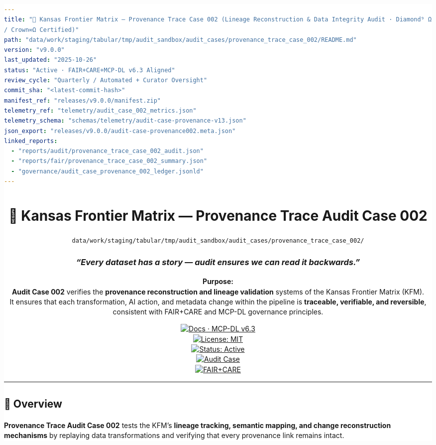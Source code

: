 ```yaml
---
title: "🔗 Kansas Frontier Matrix — Provenance Trace Case 002 (Lineage Reconstruction & Data Integrity Audit · Diamond⁹ Ω / Crown∞Ω Certified)"
path: "data/work/staging/tabular/tmp/audit_sandbox/audit_cases/provenance_trace_case_002/README.md"
version: "v9.0.0"
last_updated: "2025-10-26"
status: "Active · FAIR+CARE+MCP-DL v6.3 Aligned"
review_cycle: "Quarterly / Automated + Curator Oversight"
commit_sha: "<latest-commit-hash>"
manifest_ref: "releases/v9.0.0/manifest.zip"
telemetry_ref: "telemetry/audit_case_002_metrics.json"
telemetry_schema: "schemas/telemetry/audit-case-provenance-v13.json"
json_export: "releases/v9.0.0/audit-case-provenance002.meta.json"
linked_reports:
  - "reports/audit/provenance_trace_case_002_audit.json"
  - "reports/fair/provenance_trace_case_002_summary.json"
  - "governance/audit_case_provenance_002_ledger.jsonld"
---
```


<div align="center">

# 🔗 Kansas Frontier Matrix — **Provenance Trace Audit Case 002**  
`data/work/staging/tabular/tmp/audit_sandbox/audit_cases/provenance_trace_case_002/`

### *“Every dataset has a story — audit ensures we can read it backwards.”*

**Purpose:**  
**Audit Case 002** verifies the **provenance reconstruction and lineage validation** systems of the Kansas Frontier Matrix (KFM).  
It ensures that each transformation, AI action, and metadata change within the pipeline is **traceable, verifiable, and reversible**, consistent with FAIR+CARE and MCP-DL governance principles.

[![Docs · MCP-DL v6.3](https://img.shields.io/badge/Docs-MCP--DL%20v6.3-blue)](../../../../../../../../../../../../../docs/architecture/repo-focus.md)  
[![License: MIT](https://img.shields.io/badge/License-MIT-green)](../../../../../../../../../../../../../LICENSE)  
[![Status: Active](https://img.shields.io/badge/Status-Active-orange)]()  
[![Audit Case](https://img.shields.io/badge/Audit-Provenance%20Trace%20Case%20002%20✓-teal)]()  
[![FAIR+CARE](https://img.shields.io/badge/FAIR-CARE-blueviolet)]()

</div>

---

## 🧭 Overview

**Provenance Trace Audit Case 002** tests the KFM’s **lineage tracking, semantic mapping, and change reconstruction mechanisms** by replaying data transformations and verifying that every provenance link remains intact.

